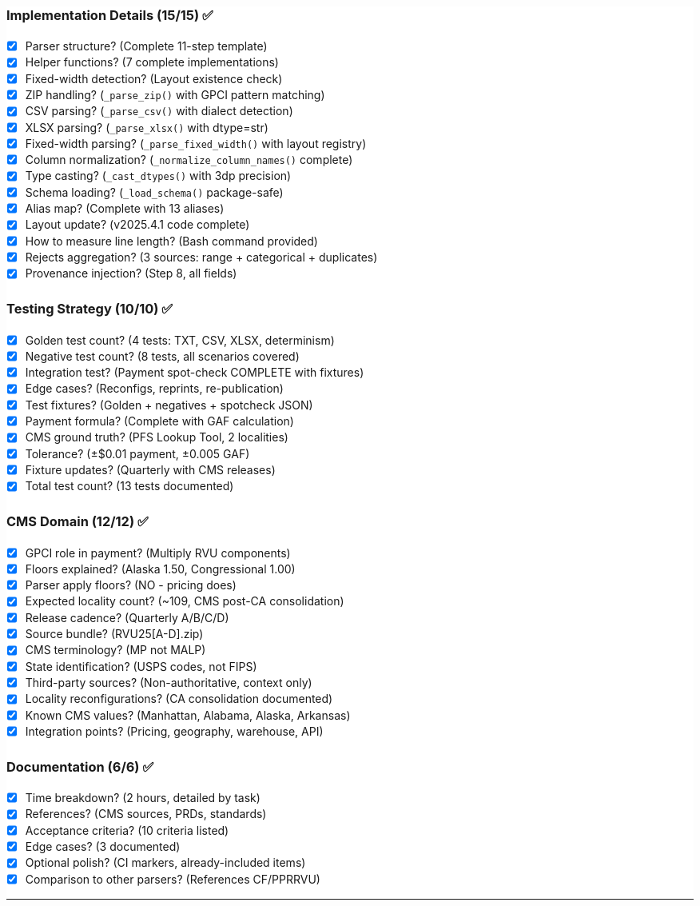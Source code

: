 ### Implementation Details (15/15) ✅
- [x] Parser structure? (Complete 11-step template)
- [x] Helper functions? (7 complete implementations)
- [x] Fixed-width detection? (Layout existence check)
- [x] ZIP handling? (`_parse_zip()` with GPCI pattern matching)
- [x] CSV parsing? (`_parse_csv()` with dialect detection)
- [x] XLSX parsing? (`_parse_xlsx()` with dtype=str)
- [x] Fixed-width parsing? (`_parse_fixed_width()` with layout registry)
- [x] Column normalization? (`_normalize_column_names()` complete)
- [x] Type casting? (`_cast_dtypes()` with 3dp precision)
- [x] Schema loading? (`_load_schema()` package-safe)
- [x] Alias map? (Complete with 13 aliases)
- [x] Layout update? (v2025.4.1 code complete)
- [x] How to measure line length? (Bash command provided)
- [x] Rejects aggregation? (3 sources: range + categorical + duplicates)
- [x] Provenance injection? (Step 8, all fields)

### Testing Strategy (10/10) ✅
- [x] Golden test count? (4 tests: TXT, CSV, XLSX, determinism)
- [x] Negative test count? (8 tests, all scenarios covered)
- [x] Integration test? (Payment spot-check COMPLETE with fixtures)
- [x] Edge cases? (Reconfigs, reprints, re-publication)
- [x] Test fixtures? (Golden + negatives + spotcheck JSON)
- [x] Payment formula? (Complete with GAF calculation)
- [x] CMS ground truth? (PFS Lookup Tool, 2 localities)
- [x] Tolerance? (±$0.01 payment, ±0.005 GAF)
- [x] Fixture updates? (Quarterly with CMS releases)
- [x] Total test count? (13 tests documented)

### CMS Domain (12/12) ✅
- [x] GPCI role in payment? (Multiply RVU components)
- [x] Floors explained? (Alaska 1.50, Congressional 1.00)
- [x] Parser apply floors? (NO - pricing does)
- [x] Expected locality count? (~109, CMS post-CA consolidation)
- [x] Release cadence? (Quarterly A/B/C/D)
- [x] Source bundle? (RVU25[A-D].zip)
- [x] CMS terminology? (MP not MALP)
- [x] State identification? (USPS codes, not FIPS)
- [x] Third-party sources? (Non-authoritative, context only)
- [x] Locality reconfigurations? (CA consolidation documented)
- [x] Known CMS values? (Manhattan, Alabama, Alaska, Arkansas)
- [x] Integration points? (Pricing, geography, warehouse, API)

### Documentation (6/6) ✅
- [x] Time breakdown? (2 hours, detailed by task)
- [x] References? (CMS sources, PRDs, standards)
- [x] Acceptance criteria? (10 criteria listed)
- [x] Edge cases? (3 documented)
- [x] Optional polish? (CI markers, already-included items)
- [x] Comparison to other parsers? (References CF/PPRRVU)

---